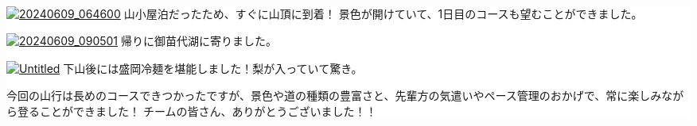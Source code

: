 <a data-flickr-embed="true" href="https://www.flickr.com/gp/96951391@N03/2KbH9R1w90" title="20240609_064600"><img src="https://live.staticflickr.com/65535/53782151150_73f2c79270.jpg" width="500" height="375" alt="20240609_064600"/></a><script async src="//embedr.flickr.com/assets/client-code.js" charset="utf-8"></script>
山小屋泊だったため、すぐに山頂に到着！
景色が開けていて、1日目のコースも望むことができました。

<a data-flickr-embed="true" href="https://www.flickr.com/gp/96951391@N03/h9d234hsK7" title="20240609_090501"><img src="https://live.staticflickr.com/65535/53781940538_d51dcd6b53.jpg" width="375" height="500" alt="20240609_090501"/></a><script async src="//embedr.flickr.com/assets/client-code.js" charset="utf-8"></script>
帰りに御苗代湖に寄りました。

<a data-flickr-embed="true" href="https://www.flickr.com/gp/96951391@N03/zr8618M98x" title="Untitled"><img src="https://live.staticflickr.com/65535/53780147272_3ce1bd54b6.jpg" width="500" height="375" alt="Untitled"/></a><script async src="//embedr.flickr.com/assets/client-code.js" charset="utf-8"></script>
下山後には盛岡冷麺を堪能しました！梨が入っていて驚き。


今回の山行は長めのコースできつかったですが、景色や道の種類の豊富さと、先輩方の気遣いやペース管理のおかげで、常に楽しみながら登ることができました！
チームの皆さん、ありがとうございました！！
